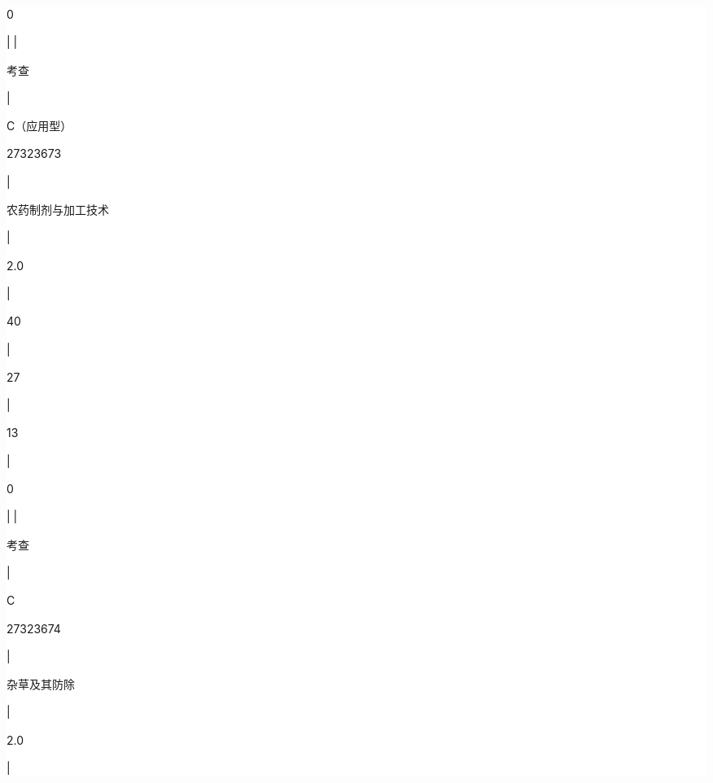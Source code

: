 0

| |

考查

|

C（应用型）  
  
27323673

|

农药制剂与加工技术

|

2.0

|

40

|

27

|

13

|

0

| |

考查

|

C  
  
27323674

|

杂草及其防除

|

2.0

|
